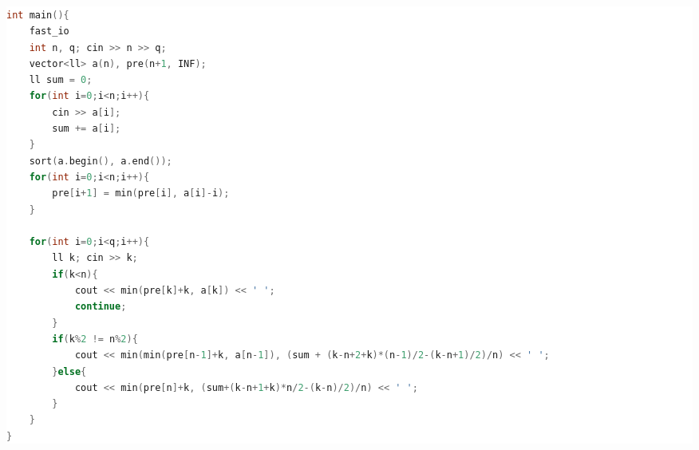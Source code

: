 ```cpp
int main(){
    fast_io
    int n, q; cin >> n >> q;
    vector<ll> a(n), pre(n+1, INF);
    ll sum = 0;
    for(int i=0;i<n;i++){
        cin >> a[i];
        sum += a[i];
    }
    sort(a.begin(), a.end());
    for(int i=0;i<n;i++){
        pre[i+1] = min(pre[i], a[i]-i);
    }

    for(int i=0;i<q;i++){
        ll k; cin >> k;
        if(k<n){   
            cout << min(pre[k]+k, a[k]) << ' ';
            continue;
        }   
        if(k%2 != n%2){
            cout << min(min(pre[n-1]+k, a[n-1]), (sum + (k-n+2+k)*(n-1)/2-(k-n+1)/2)/n) << ' ';
        }else{
            cout << min(pre[n]+k, (sum+(k-n+1+k)*n/2-(k-n)/2)/n) << ' ';
        }
    }
}
```